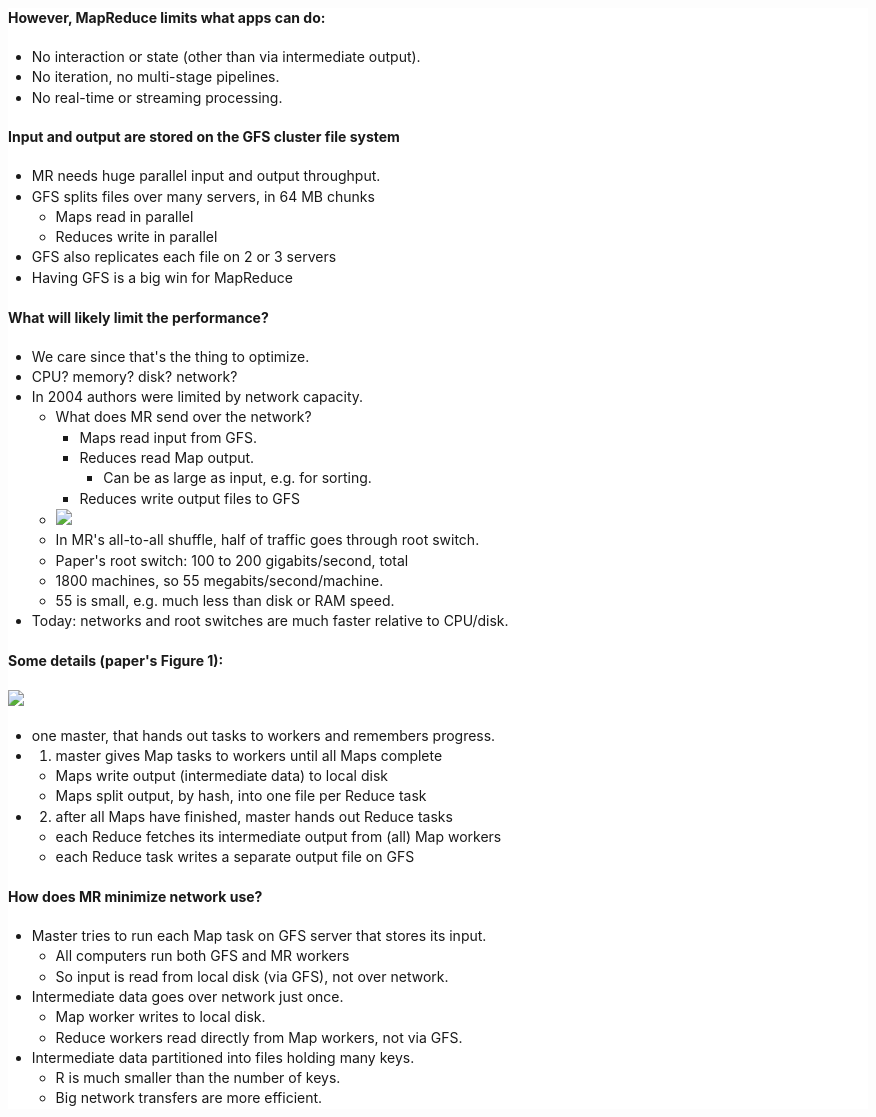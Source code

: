 
#### However, MapReduce limits what apps can do:
- No interaction or state (other than via intermediate output).
- No iteration, no multi-stage pipelines.
- No real-time or streaming processing.


#### Input and output are stored on the GFS cluster file system
- MR needs huge parallel input and output throughput.
- GFS splits files over many servers, in 64 MB chunks
    - Maps read in parallel
    - Reduces write in parallel
- GFS also replicates each file on 2 or 3 servers
- Having GFS is a big win for MapReduce


#### What will likely limit the performance?
- We care since that's the thing to optimize.
- CPU? memory? disk? network?
- In 2004 authors were limited by network capacity.
    - What does MR send over the network?
        - Maps read input from GFS.
        - Reduces read Map output.
            - Can be as large as input, e.g. for sorting.
        - Reduces write output files to GFS
    - ![](https://i.imgur.com/GOcVjNK.png)
    - In MR's all-to-all shuffle, half of traffic goes through root switch.
    - Paper's root switch: 100 to 200 gigabits/second, total
    - 1800 machines, so 55 megabits/second/machine.
    - 55 is small, e.g. much less than disk or RAM speed.
- Today: networks and root switches are much faster relative to CPU/disk.


#### Some details (paper's Figure 1):
![](https://i.imgur.com/4KhIhgv.png)
- one master, that hands out tasks to workers and remembers progress.
- 1. master gives Map tasks to workers until all Maps complete
    - Maps write output (intermediate data) to local disk
    - Maps split output, by hash, into one file per Reduce task
- 2. after all Maps have finished, master hands out Reduce tasks
    - each Reduce fetches its intermediate output from (all) Map workers
    - each Reduce task writes a separate output file on GFS


#### How does MR minimize network use?
- Master tries to run each Map task on GFS server that stores its input.
    - All computers run both GFS and MR workers
    - So input is read from local disk (via GFS), not over network.
- Intermediate data goes over network just once.
    - Map worker writes to local disk.
    - Reduce workers read directly from Map workers, not via GFS.
- Intermediate data partitioned into files holding many keys.
    - R is much smaller than the number of keys.
    - Big network transfers are more efficient.
        